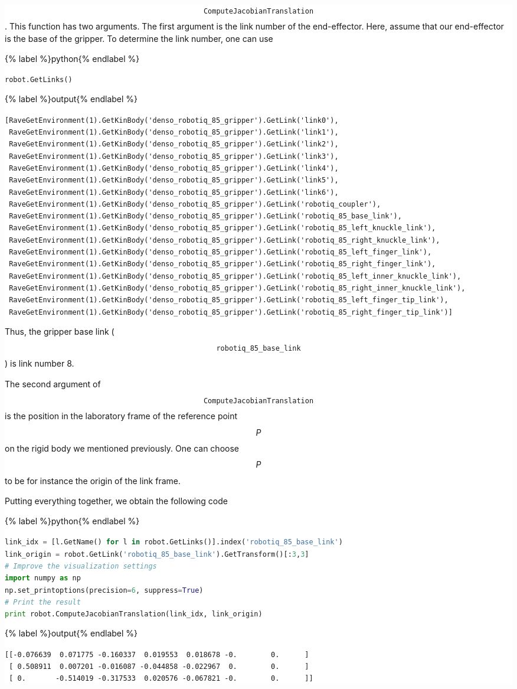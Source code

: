 $$\texttt{ComputeJacobianTranslation}$$. This function has two
arguments. The first argument is the link number of the end-effector.
Here, assume that our end-effector is the base of the gripper. To
determine the link number, one can use
>
{% label %}python{% endlabel %}
```python
robot.GetLinks()
```
>
{% label %}output{% endlabel %}
```
[RaveGetEnvironment(1).GetKinBody('denso_robotiq_85_gripper').GetLink('link0'),
 RaveGetEnvironment(1).GetKinBody('denso_robotiq_85_gripper').GetLink('link1'),
 RaveGetEnvironment(1).GetKinBody('denso_robotiq_85_gripper').GetLink('link2'),
 RaveGetEnvironment(1).GetKinBody('denso_robotiq_85_gripper').GetLink('link3'),
 RaveGetEnvironment(1).GetKinBody('denso_robotiq_85_gripper').GetLink('link4'),
 RaveGetEnvironment(1).GetKinBody('denso_robotiq_85_gripper').GetLink('link5'),
 RaveGetEnvironment(1).GetKinBody('denso_robotiq_85_gripper').GetLink('link6'),
 RaveGetEnvironment(1).GetKinBody('denso_robotiq_85_gripper').GetLink('robotiq_coupler'),
 RaveGetEnvironment(1).GetKinBody('denso_robotiq_85_gripper').GetLink('robotiq_85_base_link'),
 RaveGetEnvironment(1).GetKinBody('denso_robotiq_85_gripper').GetLink('robotiq_85_left_knuckle_link'),
 RaveGetEnvironment(1).GetKinBody('denso_robotiq_85_gripper').GetLink('robotiq_85_right_knuckle_link'),
 RaveGetEnvironment(1).GetKinBody('denso_robotiq_85_gripper').GetLink('robotiq_85_left_finger_link'),
 RaveGetEnvironment(1).GetKinBody('denso_robotiq_85_gripper').GetLink('robotiq_85_right_finger_link'),
 RaveGetEnvironment(1).GetKinBody('denso_robotiq_85_gripper').GetLink('robotiq_85_left_inner_knuckle_link'),
 RaveGetEnvironment(1).GetKinBody('denso_robotiq_85_gripper').GetLink('robotiq_85_right_inner_knuckle_link'),
 RaveGetEnvironment(1).GetKinBody('denso_robotiq_85_gripper').GetLink('robotiq_85_left_finger_tip_link'),
 RaveGetEnvironment(1).GetKinBody('denso_robotiq_85_gripper').GetLink('robotiq_85_right_finger_tip_link')]
```
>
Thus, the gripper base link ($$\texttt{robotiq_85_base_link}$$) is
link number 8.
>
The second argument of $$\texttt{ComputeJacobianTranslation}$$ is
the position in the laboratory frame of the reference point $$P$$ on the
rigid body we mentioned previously. One can choose $$P$$ to be for
instance the origin of the link frame.
>
Putting everything together, we obtain the following code
>
{% label %}python{% endlabel %}
```python
link_idx = [l.GetName() for l in robot.GetLinks()].index('robotiq_85_base_link')
link_origin = robot.GetLink('robotiq_85_base_link').GetTransform()[:3,3]
# Improve the visualization settings
import numpy as np
np.set_printoptions(precision=6, suppress=True)
# Print the result
print robot.ComputeJacobianTranslation(link_idx, link_origin)
```
>
{% label %}output{% endlabel %}
```
[[-0.076639  0.071775 -0.160337  0.019553  0.018678 -0.        0.      ]
 [ 0.508911  0.007201 -0.016087 -0.044858 -0.022967  0.        0.      ]
 [ 0.       -0.514019 -0.317533  0.020576 -0.067821 -0.        0.      ]]
```